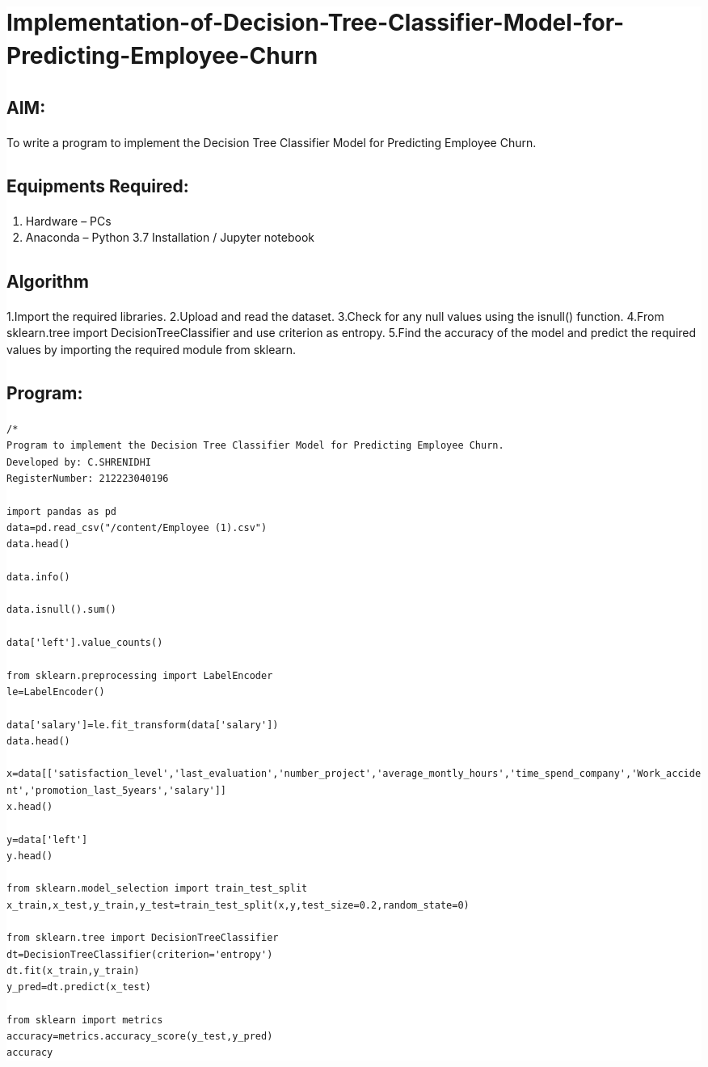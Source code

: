 # Implementation-of-Decision-Tree-Classifier-Model-for-Predicting-Employee-Churn

## AIM:
To write a program to implement the Decision Tree Classifier Model for Predicting Employee Churn.

## Equipments Required:
1. Hardware – PCs
2. Anaconda – Python 3.7 Installation / Jupyter notebook

## Algorithm
1.Import the required libraries.
2.Upload and read the dataset.
3.Check for any null values using the isnull() function.
4.From sklearn.tree import DecisionTreeClassifier and use criterion as entropy.
5.Find the accuracy of the model and predict the required values by importing the required module from sklearn.

## Program:
```
/*
Program to implement the Decision Tree Classifier Model for Predicting Employee Churn.
Developed by: C.SHRENIDHI 
RegisterNumber: 212223040196

import pandas as pd
data=pd.read_csv("/content/Employee (1).csv")
data.head()

data.info()

data.isnull().sum()

data['left'].value_counts()

from sklearn.preprocessing import LabelEncoder
le=LabelEncoder()

data['salary']=le.fit_transform(data['salary'])
data.head()

x=data[['satisfaction_level','last_evaluation','number_project','average_montly_hours','time_spend_company','Work_accident','promotion_last_5years','salary']]
x.head()

y=data['left']
y.head()

from sklearn.model_selection import train_test_split
x_train,x_test,y_train,y_test=train_test_split(x,y,test_size=0.2,random_state=0)

from sklearn.tree import DecisionTreeClassifier
dt=DecisionTreeClassifier(criterion='entropy')
dt.fit(x_train,y_train)
y_pred=dt.predict(x_test)

from sklearn import metrics
accuracy=metrics.accuracy_score(y_test,y_pred)
accuracy

```